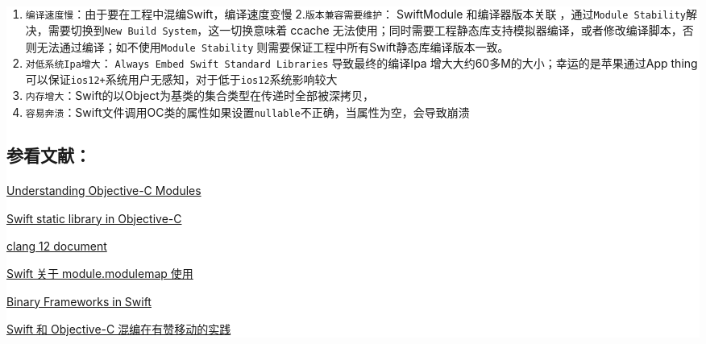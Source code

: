 1. `编译速度慢`：由于要在工程中混编Swift，编译速度变慢
2.`版本兼容需要维护`： SwiftModule 和编译器版本关联 ，通过`Module Stability`解决，需要切换到`New Build System`，这一切换意味着 ccache 无法使用；同时需要工程静态库支持模拟器编译，或者修改编译脚本，否则无法通过编译；如不使用`Module Stability` 则需要保证工程中所有Swift静态库编译版本一致。
3. `对低系统Ipa增大`： `Always Embed Swift Standard Libraries` 导致最终的编译Ipa 增大大约60多M的大小；幸运的是苹果通过App thing可以保证`ios12+`系统用户无感知，对于低于`ios12`系统影响较大
4. `内存增大`：Swift的以Object为基类的集合类型在传递时全部被深拷贝，
5. `容易奔溃`：Swift文件调用OC类的属性如果设置`nullable`不正确，当属性为空，会导致崩溃


## 参看文献：

[Understanding Objective-C Modules](https://samsymons.com/blog/understanding-objective-c-modules/)

[Swift static library in Objective-C](https://paul-samuels.com/blog/2018/01/14/swift-static-library-in-objective-c//)

[clang 12 document](https://clang.llvm.org/docs/Modules.html#introduction)

[Swift 关于 module.modulemap 使用](https://www.jianshu.com/p/ce49d8f32f77)

[Binary Frameworks in Swift](https://developer.apple.com/videos/play/wwdc2019/416/)

[Swift 和 Objective-C 混编在有赞移动的实践
](https://www.infoq.cn/article/HAVxxNIyNGjqG5Ss0qtD)





 
		


	
	









